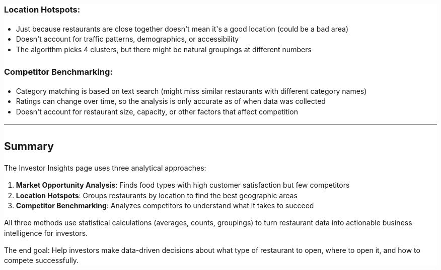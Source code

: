 ### Location Hotspots:
- Just because restaurants are close together doesn't mean it's a good location (could be a bad area)
- Doesn't account for traffic patterns, demographics, or accessibility
- The algorithm picks 4 clusters, but there might be natural groupings at different numbers

### Competitor Benchmarking:
- Category matching is based on text search (might miss similar restaurants with different category names)
- Ratings can change over time, so the analysis is only accurate as of when data was collected
- Doesn't account for restaurant size, capacity, or other factors that affect competition

---

## Summary

The Investor Insights page uses three analytical approaches:

1. **Market Opportunity Analysis**: Finds food types with high customer satisfaction but few competitors
2. **Location Hotspots**: Groups restaurants by location to find the best geographic areas
3. **Competitor Benchmarking**: Analyzes competitors to understand what it takes to succeed

All three methods use statistical calculations (averages, counts, groupings) to turn restaurant data into actionable business intelligence for investors.

The end goal: Help investors make data-driven decisions about what type of restaurant to open, where to open it, and how to compete successfully.

